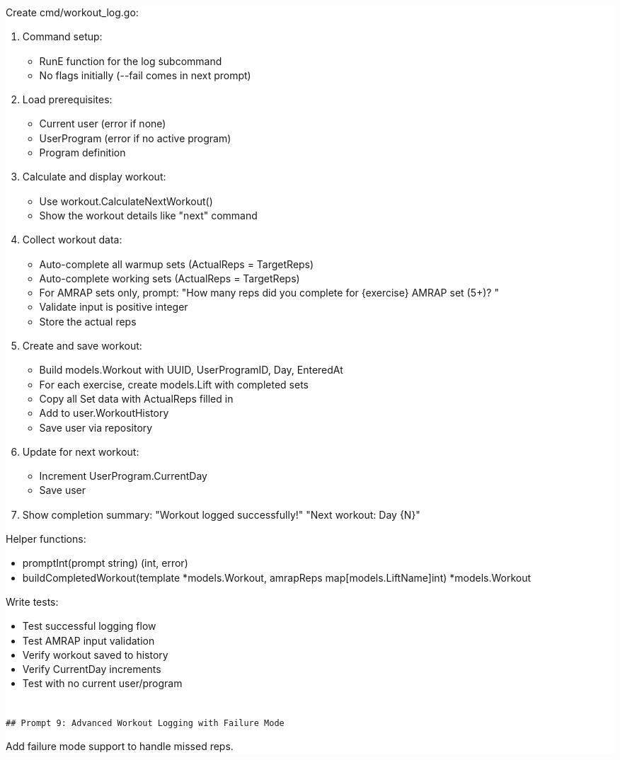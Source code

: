 Create cmd/workout_log.go:

1. Command setup:
   - RunE function for the log subcommand
   - No flags initially (--fail comes in next prompt)

2. Load prerequisites:
   - Current user (error if none)
   - UserProgram (error if no active program)  
   - Program definition

3. Calculate and display workout:
   - Use workout.CalculateNextWorkout()
   - Show the workout details like "next" command

4. Collect workout data:
   - Auto-complete all warmup sets (ActualReps = TargetReps)
   - Auto-complete working sets (ActualReps = TargetReps)
   - For AMRAP sets only, prompt:
     "How many reps did you complete for {exercise} AMRAP set (5+)? "
   - Validate input is positive integer
   - Store the actual reps

5. Create and save workout:
   - Build models.Workout with UUID, UserProgramID, Day, EnteredAt
   - For each exercise, create models.Lift with completed sets
   - Copy all Set data with ActualReps filled in
   - Add to user.WorkoutHistory
   - Save user via repository

6. Update for next workout:
   - Increment UserProgram.CurrentDay
   - Save user

7. Show completion summary:
   "Workout logged successfully!"
   "Next workout: Day {N}"

Helper functions:
- promptInt(prompt string) (int, error)
- buildCompletedWorkout(template *models.Workout, amrapReps map[models.LiftName]int) *models.Workout

Write tests:
- Test successful logging flow
- Test AMRAP input validation
- Verify workout saved to history
- Verify CurrentDay increments
- Test with no current user/program
```

## Prompt 9: Advanced Workout Logging with Failure Mode

```
Add failure mode support to handle missed reps.
